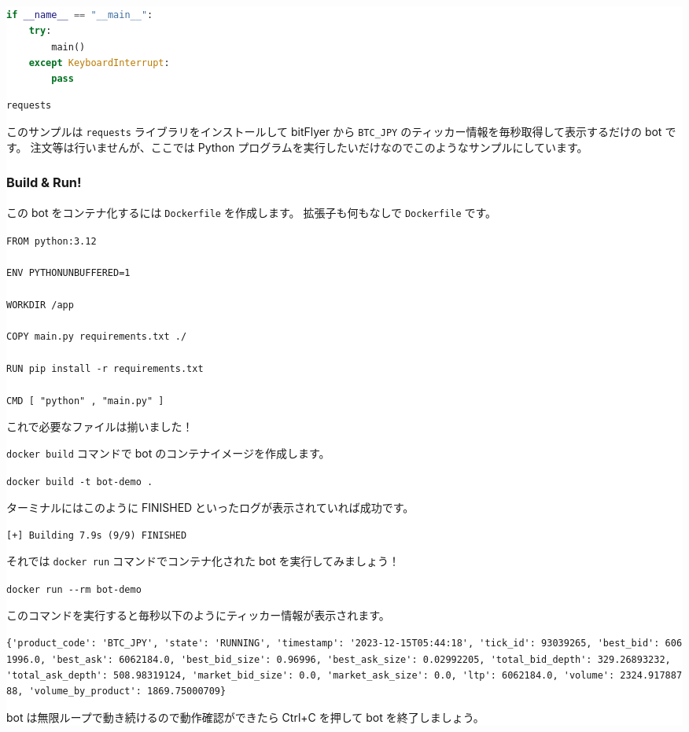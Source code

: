 ```py:main.py
if __name__ == "__main__":
    try:
        main()
    except KeyboardInterrupt:
        pass
```

```:requirements.txt
requests
```

このサンプルは `requests` ライブラリをインストールして bitFlyer から `BTC_JPY` のティッカー情報を毎秒取得して表示するだけの bot です。 注文等は行いませんが、ここでは Python プログラムを実行したいだけなのでこのようなサンプルにしています。

### Build & Run!

この bot をコンテナ化するには `Dockerfile` を作成します。 拡張子も何もなしで `Dockerfile` です。

```dockerfile:Dockerfile
FROM python:3.12

ENV PYTHONUNBUFFERED=1

WORKDIR /app

COPY main.py requirements.txt ./

RUN pip install -r requirements.txt

CMD [ "python" , "main.py" ]
```

これで必要なファイルは揃いました！

`docker build` コマンドで bot のコンテナイメージを作成します。

```bash:$
docker build -t bot-demo .
```

ターミナルにはこのように FINISHED といったログが表示されていれば成功です。

```
[+] Building 7.9s (9/9) FINISHED 
```

それでは `docker run` コマンドでコンテナ化された bot を実行してみましょう！

```bash:$
docker run --rm bot-demo
```

このコマンドを実行すると毎秒以下のようにティッカー情報が表示されます。

```
{'product_code': 'BTC_JPY', 'state': 'RUNNING', 'timestamp': '2023-12-15T05:44:18', 'tick_id': 93039265, 'best_bid': 6061996.0, 'best_ask': 6062184.0, 'best_bid_size': 0.96996, 'best_ask_size': 0.02992205, 'total_bid_depth': 329.26893232, 'total_ask_depth': 508.98319124, 'market_bid_size': 0.0, 'market_ask_size': 0.0, 'ltp': 6062184.0, 'volume': 2324.91788788, 'volume_by_product': 1869.75000709}
```
bot は無限ループで動き続けるので動作確認ができたら Ctrl+C を押して bot を終了しましょう。
